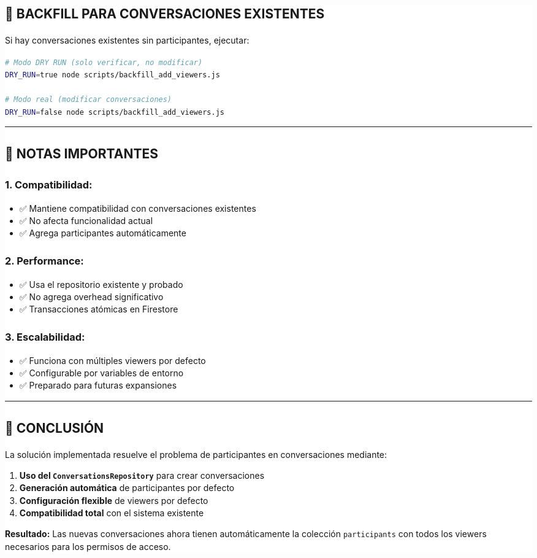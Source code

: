 
## 🔄 **BACKFILL PARA CONVERSACIONES EXISTENTES**

Si hay conversaciones existentes sin participantes, ejecutar:

```bash
# Modo DRY RUN (solo verificar, no modificar)
DRY_RUN=true node scripts/backfill_add_viewers.js

# Modo real (modificar conversaciones)
DRY_RUN=false node scripts/backfill_add_viewers.js
```

---

## 📝 **NOTAS IMPORTANTES**

### **1. Compatibilidad:**
- ✅ Mantiene compatibilidad con conversaciones existentes
- ✅ No afecta funcionalidad actual
- ✅ Agrega participantes automáticamente

### **2. Performance:**
- ✅ Usa el repositorio existente y probado
- ✅ No agrega overhead significativo
- ✅ Transacciones atómicas en Firestore

### **3. Escalabilidad:**
- ✅ Funciona con múltiples viewers por defecto
- ✅ Configurable por variables de entorno
- ✅ Preparado para futuras expansiones

---

## 🎉 **CONCLUSIÓN**

La solución implementada resuelve el problema de participantes en conversaciones mediante:

1. **Uso del `ConversationsRepository`** para crear conversaciones
2. **Generación automática** de participantes por defecto
3. **Configuración flexible** de viewers por defecto
4. **Compatibilidad total** con el sistema existente

**Resultado:** Las nuevas conversaciones ahora tienen automáticamente la colección `participants` con todos los viewers necesarios para los permisos de acceso. 